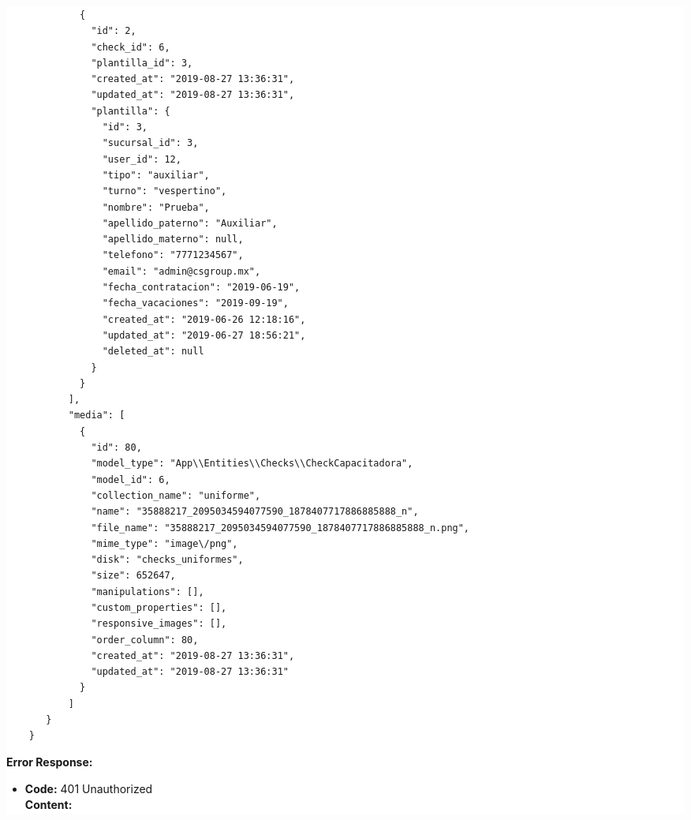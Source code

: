                  {
                   "id": 2,
                   "check_id": 6,
                   "plantilla_id": 3,
                   "created_at": "2019-08-27 13:36:31",
                   "updated_at": "2019-08-27 13:36:31",
                   "plantilla": {
                     "id": 3,
                     "sucursal_id": 3,
                     "user_id": 12,
                     "tipo": "auxiliar",
                     "turno": "vespertino",
                     "nombre": "Prueba",
                     "apellido_paterno": "Auxiliar",
                     "apellido_materno": null,
                     "telefono": "7771234567",
                     "email": "admin@csgroup.mx",
                     "fecha_contratacion": "2019-06-19",
                     "fecha_vacaciones": "2019-09-19",
                     "created_at": "2019-06-26 12:18:16",
                     "updated_at": "2019-06-27 18:56:21",
                     "deleted_at": null
                   }
                 }
               ],
               "media": [
                 {
                   "id": 80,
                   "model_type": "App\\Entities\\Checks\\CheckCapacitadora",
                   "model_id": 6,
                   "collection_name": "uniforme",
                   "name": "35888217_2095034594077590_1878407717886885888_n",
                   "file_name": "35888217_2095034594077590_1878407717886885888_n.png",
                   "mime_type": "image\/png",
                   "disk": "checks_uniformes",
                   "size": 652647,
                   "manipulations": [],
                   "custom_properties": [],
                   "responsive_images": [],
                   "order_column": 80,
                   "created_at": "2019-08-27 13:36:31",
                   "updated_at": "2019-08-27 13:36:31"
                 }
               ]
           }
        }

**Error Response:**

* **Code:** 401 Unauthorized <br />
    **Content:**
    